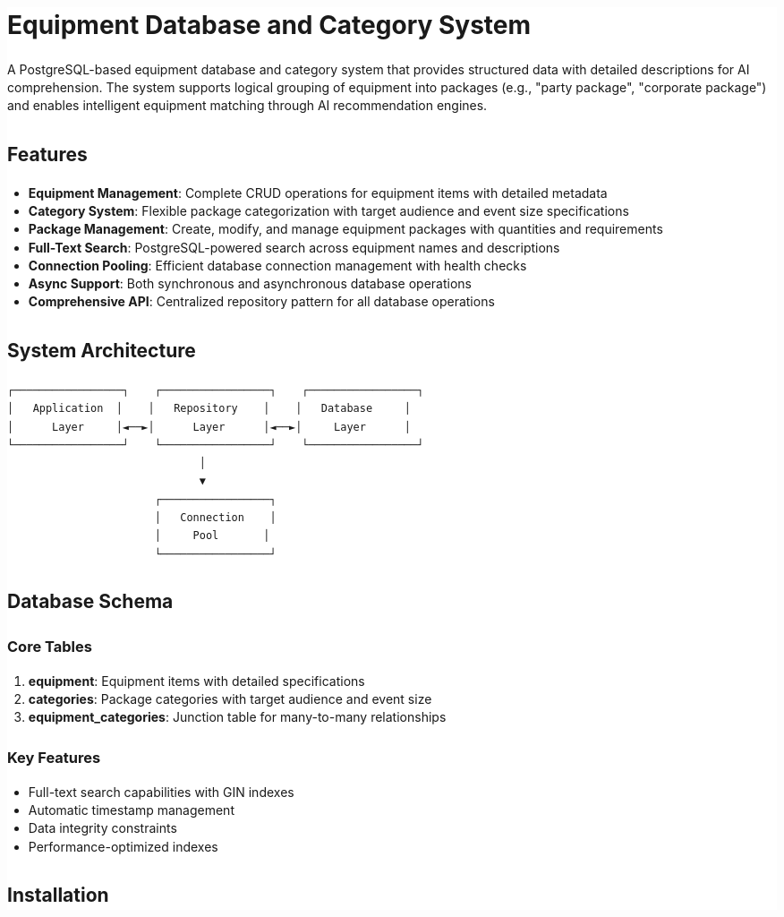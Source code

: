 # Equipment Database and Category System

A PostgreSQL-based equipment database and category system that provides structured data with detailed descriptions for AI comprehension. The system supports logical grouping of equipment into packages (e.g., "party package", "corporate package") and enables intelligent equipment matching through AI recommendation engines.

## Features

- **Equipment Management**: Complete CRUD operations for equipment items with detailed metadata
- **Category System**: Flexible package categorization with target audience and event size specifications
- **Package Management**: Create, modify, and manage equipment packages with quantities and requirements
- **Full-Text Search**: PostgreSQL-powered search across equipment names and descriptions
- **Connection Pooling**: Efficient database connection management with health checks
- **Async Support**: Both synchronous and asynchronous database operations
- **Comprehensive API**: Centralized repository pattern for all database operations

## System Architecture

```
┌─────────────────┐    ┌─────────────────┐    ┌─────────────────┐
│   Application  │    │   Repository    │    │   Database     │
│      Layer     │◄──►│      Layer      │◄──►│     Layer      │
└─────────────────┘    └─────────────────┘    └─────────────────┘
                              │
                              ▼
                       ┌─────────────────┐
                       │   Connection    │
                       │     Pool       │
                       └─────────────────┘
```

## Database Schema

### Core Tables

1. **equipment**: Equipment items with detailed specifications
2. **categories**: Package categories with target audience and event size
3. **equipment_categories**: Junction table for many-to-many relationships

### Key Features

- Full-text search capabilities with GIN indexes
- Automatic timestamp management
- Data integrity constraints
- Performance-optimized indexes

## Installation
